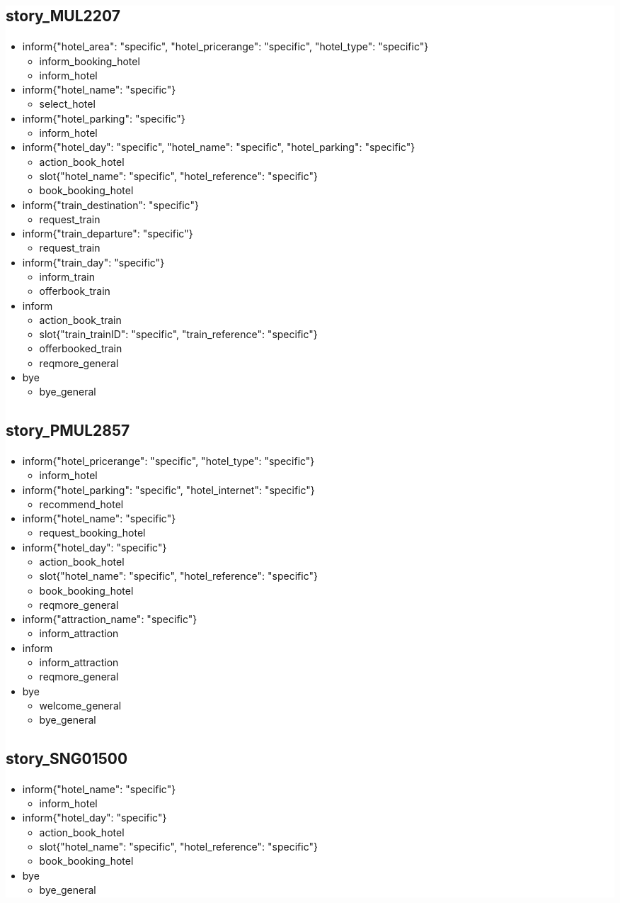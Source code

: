 ## story_MUL2207
* inform{"hotel_area": "specific", "hotel_pricerange": "specific", "hotel_type": "specific"}
   - inform_booking_hotel
   - inform_hotel
* inform{"hotel_name": "specific"}
   - select_hotel
* inform{"hotel_parking": "specific"}
   - inform_hotel
* inform{"hotel_day": "specific", "hotel_name": "specific", "hotel_parking": "specific"}
   - action_book_hotel
   - slot{"hotel_name": "specific", "hotel_reference": "specific"}
   - book_booking_hotel
* inform{"train_destination": "specific"}
   - request_train
* inform{"train_departure": "specific"}
   - request_train
* inform{"train_day": "specific"}
   - inform_train
   - offerbook_train
* inform
   - action_book_train
   - slot{"train_trainID": "specific", "train_reference": "specific"}
   - offerbooked_train
   - reqmore_general
* bye
   - bye_general

## story_PMUL2857
* inform{"hotel_pricerange": "specific", "hotel_type": "specific"}
   - inform_hotel
* inform{"hotel_parking": "specific", "hotel_internet": "specific"}
   - recommend_hotel
* inform{"hotel_name": "specific"}
   - request_booking_hotel
* inform{"hotel_day": "specific"}
   - action_book_hotel
   - slot{"hotel_name": "specific", "hotel_reference": "specific"}
   - book_booking_hotel
   - reqmore_general
* inform{"attraction_name": "specific"}
   - inform_attraction
* inform
   - inform_attraction
   - reqmore_general
* bye
   - welcome_general
   - bye_general

## story_SNG01500
* inform{"hotel_name": "specific"}
   - inform_hotel
* inform{"hotel_day": "specific"}
   - action_book_hotel
   - slot{"hotel_name": "specific", "hotel_reference": "specific"}
   - book_booking_hotel
* bye
   - bye_general
